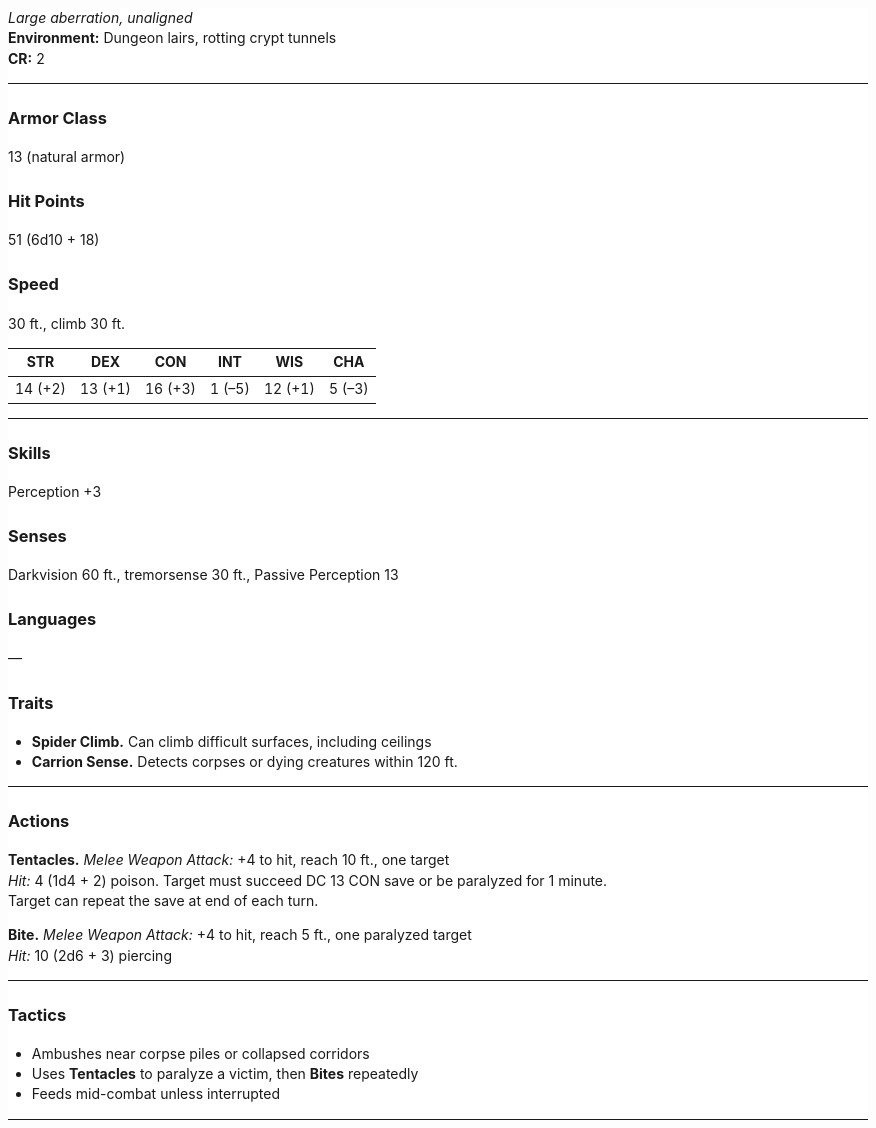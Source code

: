 *Large aberration, unaligned*  
**Environment:** Dungeon lairs, rotting crypt tunnels  
**CR:** 2

---

### Armor Class  
13 (natural armor)

### Hit Points  
51 (6d10 + 18)

### Speed  
30 ft., climb 30 ft.

| STR | DEX | CON | INT | WIS | CHA |
|-----|-----|-----|-----|-----|-----|
| 14 (+2) | 13 (+1) | 16 (+3) | 1 (–5) | 12 (+1) | 5 (–3) |

---

### Skills  
Perception +3  
### Senses  
Darkvision 60 ft., tremorsense 30 ft., Passive Perception 13  
### Languages  
—  
### Traits  
- **Spider Climb.** Can climb difficult surfaces, including ceilings  
- **Carrion Sense.** Detects corpses or dying creatures within 120 ft.

---

### Actions

**Tentacles.** *Melee Weapon Attack:* +4 to hit, reach 10 ft., one target  
*Hit:* 4 (1d4 + 2) poison. Target must succeed DC 13 CON save or be paralyzed for 1 minute.  
Target can repeat the save at end of each turn.

**Bite.** *Melee Weapon Attack:* +4 to hit, reach 5 ft., one paralyzed target  
*Hit:* 10 (2d6 + 3) piercing

---

### Tactics

- Ambushes near corpse piles or collapsed corridors  
- Uses **Tentacles** to paralyze a victim, then **Bites** repeatedly  
- Feeds mid-combat unless interrupted

---